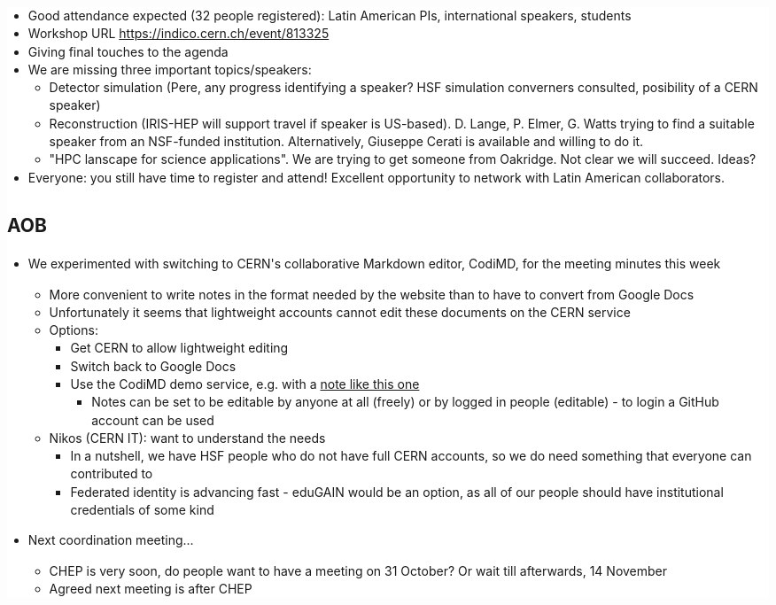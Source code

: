 - Good attendance expected (32 people registered): Latin American PIs, international speakers, students 
- Workshop URL <https://indico.cern.ch/event/813325>
- Giving final touches to the agenda
- We are missing three important topics/speakers:
    - Detector simulation (Pere, any progress identifying a speaker? HSF simulation converners consulted, posibility of a CERN speaker)
    - Reconstruction (IRIS-HEP will support travel if speaker is US-based). D. Lange, P. Elmer, G. Watts trying to find a suitable speaker from an NSF-funded institution. Alternatively, Giuseppe Cerati is available and willing to do it.
    - "HPC lanscape for science applications". We are trying to get someone from Oakridge. Not clear we will succeed. Ideas?
- Everyone: you still have time to register and attend! Excellent opportunity to network with Latin American collaborators.

## AOB

- We experimented with switching to CERN's collaborative Markdown editor, CodiMD, for the meeting minutes this week
    - More convenient to write notes in the format needed by the website than to have to convert from Google Docs
    - Unfortunately it seems that lightweight accounts cannot edit these documents on the CERN service
    - Options:
        - Get CERN to allow lightweight editing
        - Switch back to Google Docs
        - Use the CodiMD demo service, e.g. with a [note like this one](https://demo.codimd.org/COseSwVnQRuYOAWpHC756Q?both)
            - Notes can be set to be editable by anyone at all (freely) or by logged in people (editable) - to login a GitHub account can be used
    - Nikos (CERN IT): want to understand the needs
        - In a nutshell, we have HSF people who do not have full CERN accounts, so we do need something that everyone can contributed to
        - Federated identity is advancing fast - eduGAIN would be an option, as all of our people should have institutional credentials of some kind

- Next coordination meeting...
    - CHEP is very soon, do people want to have a meeting on 31 October? Or wait till afterwards, 14 November
    - Agreed next meeting is after CHEP
        
